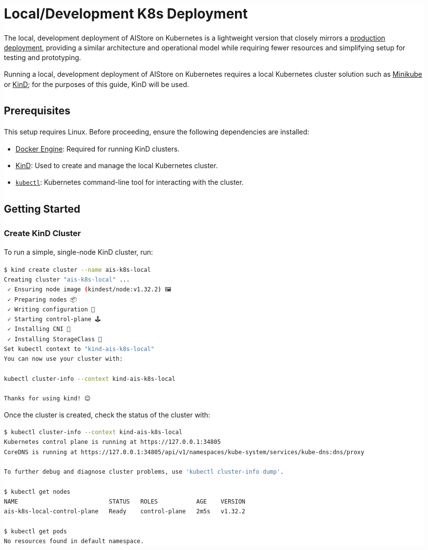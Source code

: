 # Local/Development K8s Deployment

The local, development deployment of AIStore on Kubernetes is a lightweight version that closely mirrors a [production deployment](https://github.com/NVIDIA/ais-k8s), providing a similar architecture and operational model while requiring fewer resources and simplifying setup for testing and prototyping.

Running a local, development deployment of AIStore on Kubernetes requires a local Kubernetes cluster solution such as [Minikube](https://minikube.sigs.k8s.io/docs/start/?arch=%2Flinux%2Fx86-64%2Fstable%2Fbinary+download) or [KinD](https://kind.sigs.k8s.io/docs/user/quick-start/); for the purposes of this guide, KinD will be used.

## Prerequisites

This setup requires Linux. Before proceeding, ensure the following dependencies are installed:

- [Docker Engine](https://docs.docker.com/engine/): Required for running KinD clusters.

- [KinD](https://kind.sigs.k8s.io/#installation-and-usage): Used to create and manage the local Kubernetes cluster.

- [`kubectl`](https://kubernetes.io/docs/tasks/tools/#kubectl): Kubernetes command-line tool for interacting with the cluster.

## Getting Started

### Create KinD Cluster

To run a simple, single-node KinD cluster, run:

```bash
$ kind create cluster --name ais-k8s-local
Creating cluster "ais-k8s-local" ...
 ✓ Ensuring node image (kindest/node:v1.32.2) 🖼
 ✓ Preparing nodes 📦  
 ✓ Writing configuration 📜 
 ✓ Starting control-plane 🕹️ 
 ✓ Installing CNI 🔌 
 ✓ Installing StorageClass 💾 
Set kubectl context to "kind-ais-k8s-local"
You can now use your cluster with:

kubectl cluster-info --context kind-ais-k8s-local

Thanks for using kind! 😊
```

Once the cluster is created, check the status of the cluster with:

```bash
$ kubectl cluster-info --context kind-ais-k8s-local
Kubernetes control plane is running at https://127.0.0.1:34805
CoreDNS is running at https://127.0.0.1:34805/api/v1/namespaces/kube-system/services/kube-dns:dns/proxy

To further debug and diagnose cluster problems, use 'kubectl cluster-info dump'.

$ kubectl get nodes
NAME                          STATUS   ROLES           AGE    VERSION
ais-k8s-local-control-plane   Ready    control-plane   2m5s   v1.32.2

$ kubectl get pods
No resources found in default namespace.
```
